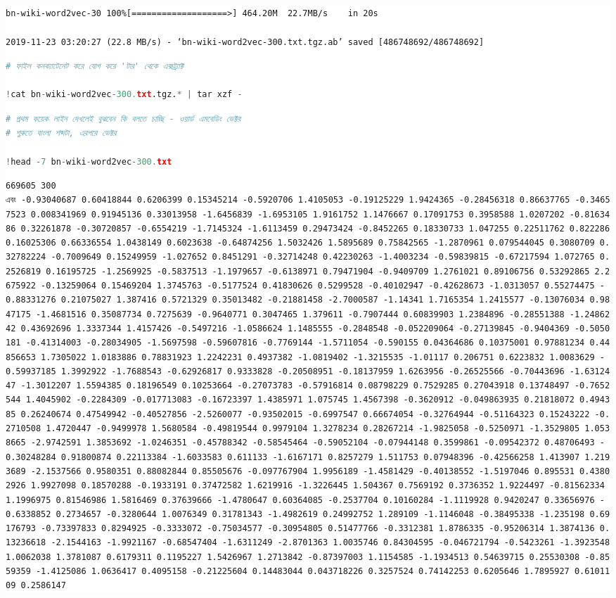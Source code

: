     bn-wiki-word2vec-30 100%[===================>] 464.20M  22.7MB/s    in 20s     
    
    2019-11-23 03:20:27 (22.8 MB/s) - ‘bn-wiki-word2vec-300.txt.tgz.ab’ saved [486748692/486748692]
    



```python
# ফাইল কনক্যাটেনেট করে যোগ করে 'টার' থেকে এক্সট্র্যাক্ট 

!cat bn-wiki-word2vec-300.txt.tgz.* | tar xzf -
```


```python
# প্রথম কয়েক লাইন দেখলেই বুঝবেন কি বলতে চাচ্ছি - ওয়ার্ড এমবেডিং ভেক্টর
# শুরুতে বাংলা শব্দটা, এরপরে ভেক্টর

!head -7 bn-wiki-word2vec-300.txt
```

    669605 300
    এবং -0.93040687 0.60418844 0.6206399 0.15345214 -0.5920706 1.4105053 -0.19125229 1.9424365 -0.28456318 0.86637765 -0.34657523 0.008341969 0.91945136 0.33013958 -1.6456839 -1.6953105 1.9161752 1.1476667 0.17091753 0.3958588 1.0207202 -0.8163486 0.32261878 -0.30720857 -0.6554219 -1.7145324 -1.6113459 0.29473424 -0.8452265 0.18330733 1.047255 0.22511762 0.822286 0.16025306 0.66336554 1.0438149 0.6023638 -0.64874256 1.5032426 1.5895689 0.75842565 -1.2870961 0.079544045 0.3080709 0.32782224 -0.7009649 0.15249959 -1.027652 0.8451291 -0.32714248 0.42230263 -1.4003234 -0.59839815 -0.67217594 1.072765 0.2526819 0.16195725 -1.2569925 -0.5837513 -1.1979657 -0.6138971 0.79471904 -0.9409709 1.2761021 0.89106756 0.53292865 2.2675922 -0.13259064 0.15469204 1.3745763 -0.5177524 0.41830626 0.5299528 -0.40102947 -0.42628673 -1.0313057 0.55274475 -0.88331276 0.21075027 1.387416 0.5721329 0.35013482 -0.21881458 -2.7000587 -1.14341 1.7165354 1.2415577 -0.13076034 0.9847175 -1.4681516 0.35087734 0.7275639 -0.9640771 0.3047465 1.379611 -0.7907444 0.60839903 1.2384896 -0.28551388 -1.2486242 0.43692696 1.3337344 1.4157426 -0.5497216 -1.0586624 1.1485555 -0.2848548 -0.052209064 -0.27139845 -0.9404369 -0.5050181 -0.41314003 -0.28034905 -1.5697598 -0.59607816 -0.7769144 -1.5711054 -0.590155 0.04364686 0.10375001 0.97881234 0.44856653 1.7305022 1.0183886 0.78831923 1.2242231 0.4937382 -1.0819402 -1.3215535 -1.01117 0.206751 0.6223832 1.0083629 -0.59937185 1.3992922 -1.7688543 -0.62926817 0.9333828 -0.20508951 -0.18137959 1.6263956 -0.26525566 -0.70443696 -1.6312447 -1.3012207 1.5594385 0.18196549 0.10253664 -0.27073783 -0.57916814 0.08798229 0.7529285 0.27043918 0.13748497 -0.7652544 1.4045902 -0.2284309 -0.017713083 -0.16723397 1.4385971 1.075745 1.4567398 -0.3620912 -0.049863935 0.21818072 0.494385 0.26240674 0.47549942 -0.40527856 -2.5260077 -0.93502015 -0.6997547 0.66674054 -0.32764944 -0.51164323 0.15243222 -0.2710508 1.4720447 -0.9499978 1.5680584 -0.49819544 0.9979104 1.3278234 0.28267214 -1.9825058 -0.5250971 -1.3529805 1.0538665 -2.9742591 1.3853692 -1.0246351 -0.45788342 -0.58545464 -0.59052104 -0.07944148 0.3599861 -0.09542372 0.48706493 -0.30248284 0.91800874 0.22113384 -1.6033583 0.611133 -1.6167171 0.8257279 1.511753 0.07948396 -0.42566258 1.413907 1.2193689 -2.1537566 0.9580351 0.88082844 0.85505676 -0.097767904 1.9956189 -1.4581429 -0.40138552 -1.5197046 0.895531 0.43802926 1.9927098 0.18570288 -0.1933191 0.37472582 1.6219916 -1.3226445 1.504367 0.7569192 0.3736352 1.9224497 -0.81562334 1.1996975 0.81546986 1.5816469 0.37639666 -1.4780647 0.60364085 -0.2537704 0.10160284 -1.1119928 0.9420247 0.33656976 -0.6338852 0.2734657 -0.3280644 1.0076349 0.31781343 -1.4982619 0.24992752 1.289109 -1.1146048 -0.38495338 -1.235198 0.69176793 -0.73397833 0.8294925 -0.3333072 -0.75034577 -0.30954805 0.51477766 -0.3312381 1.8786335 -0.95206314 1.3874136 0.13236618 -2.1544163 -1.9921167 -0.68547404 -1.6311249 -2.8701363 1.0035746 0.84304595 -0.046721794 -0.5423261 -1.3923548 1.0062038 1.3781087 0.6179311 0.1195227 1.5426967 1.2713842 -0.87397003 1.1154585 -1.1934513 0.54639715 0.25530308 -0.8559359 -1.4125086 1.0636417 0.4095158 -0.21225604 0.14483044 0.043718226 0.3257524 0.74142253 0.6205646 1.7895927 0.6101109 0.2586147